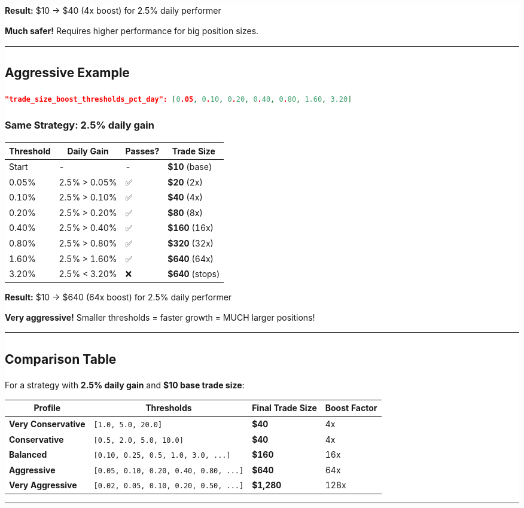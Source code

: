 **Result:** $10 → $40 (4x boost) for 2.5% daily performer

**Much safer!** Requires higher performance for big position sizes.

---

## Aggressive Example

```json
"trade_size_boost_thresholds_pct_day": [0.05, 0.10, 0.20, 0.40, 0.80, 1.60, 3.20]
```

### Same Strategy: 2.5% daily gain

| Threshold | Daily Gain | Passes? | Trade Size |
|-----------|------------|---------|------------|
| Start     | -          | -       | **$10** (base) |
| 0.05%     | 2.5% > 0.05% | ✅ | **$20** (2x) |
| 0.10%     | 2.5% > 0.10% | ✅ | **$40** (4x) |
| 0.20%     | 2.5% > 0.20% | ✅ | **$80** (8x) |
| 0.40%     | 2.5% > 0.40% | ✅ | **$160** (16x) |
| 0.80%     | 2.5% > 0.80% | ✅ | **$320** (32x) |
| 1.60%     | 2.5% > 1.60% | ✅ | **$640** (64x) |
| 3.20%     | 2.5% < 3.20% | ❌ | **$640** (stops) |

**Result:** $10 → $640 (64x boost) for 2.5% daily performer

**Very aggressive!** Smaller thresholds = faster growth = MUCH larger positions!

---

## Comparison Table

For a strategy with **2.5% daily gain** and **$10 base trade size**:

| Profile | Thresholds | Final Trade Size | Boost Factor |
|---------|-----------|------------------|--------------|
| **Very Conservative** | `[1.0, 5.0, 20.0]` | **$40** | 4x |
| **Conservative** | `[0.5, 2.0, 5.0, 10.0]` | **$40** | 4x |
| **Balanced** | `[0.10, 0.25, 0.5, 1.0, 3.0, ...]` | **$160** | 16x |
| **Aggressive** | `[0.05, 0.10, 0.20, 0.40, 0.80, ...]` | **$640** | 64x |
| **Very Aggressive** | `[0.02, 0.05, 0.10, 0.20, 0.50, ...]` | **$1,280** | 128x |

---
